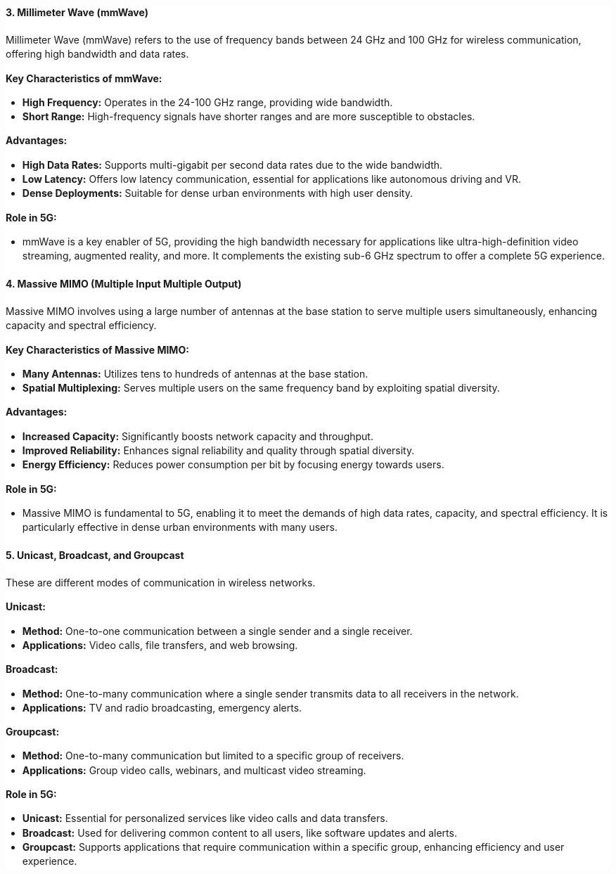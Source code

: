 #### 3. Millimeter Wave (mmWave)
Millimeter Wave (mmWave) refers to the use of frequency bands between 24 GHz and 100 GHz for wireless communication, offering high bandwidth and data rates.

**Key Characteristics of mmWave:**
- **High Frequency:** Operates in the 24-100 GHz range, providing wide bandwidth.
- **Short Range:** High-frequency signals have shorter ranges and are more susceptible to obstacles.

**Advantages:**
- **High Data Rates:** Supports multi-gigabit per second data rates due to the wide bandwidth.
- **Low Latency:** Offers low latency communication, essential for applications like autonomous driving and VR.
- **Dense Deployments:** Suitable for dense urban environments with high user density.

**Role in 5G:**
- mmWave is a key enabler of 5G, providing the high bandwidth necessary for applications like ultra-high-definition video streaming, augmented reality, and more. It complements the existing sub-6 GHz spectrum to offer a complete 5G experience.

#### 4. Massive MIMO (Multiple Input Multiple Output)
Massive MIMO involves using a large number of antennas at the base station to serve multiple users simultaneously, enhancing capacity and spectral efficiency.

**Key Characteristics of Massive MIMO:**
- **Many Antennas:** Utilizes tens to hundreds of antennas at the base station.
- **Spatial Multiplexing:** Serves multiple users on the same frequency band by exploiting spatial diversity.

**Advantages:**
- **Increased Capacity:** Significantly boosts network capacity and throughput.
- **Improved Reliability:** Enhances signal reliability and quality through spatial diversity.
- **Energy Efficiency:** Reduces power consumption per bit by focusing energy towards users.

**Role in 5G:**
- Massive MIMO is fundamental to 5G, enabling it to meet the demands of high data rates, capacity, and spectral efficiency. It is particularly effective in dense urban environments with many users.

#### 5. Unicast, Broadcast, and Groupcast
These are different modes of communication in wireless networks.

**Unicast:**
- **Method:** One-to-one communication between a single sender and a single receiver.
- **Applications:** Video calls, file transfers, and web browsing.

**Broadcast:**
- **Method:** One-to-many communication where a single sender transmits data to all receivers in the network.
- **Applications:** TV and radio broadcasting, emergency alerts.

**Groupcast:**
- **Method:** One-to-many communication but limited to a specific group of receivers.
- **Applications:** Group video calls, webinars, and multicast video streaming.

**Role in 5G:**
- **Unicast:** Essential for personalized services like video calls and data transfers.
- **Broadcast:** Used for delivering common content to all users, like software updates and alerts.
- **Groupcast:** Supports applications that require communication within a specific group, enhancing efficiency and user experience.
